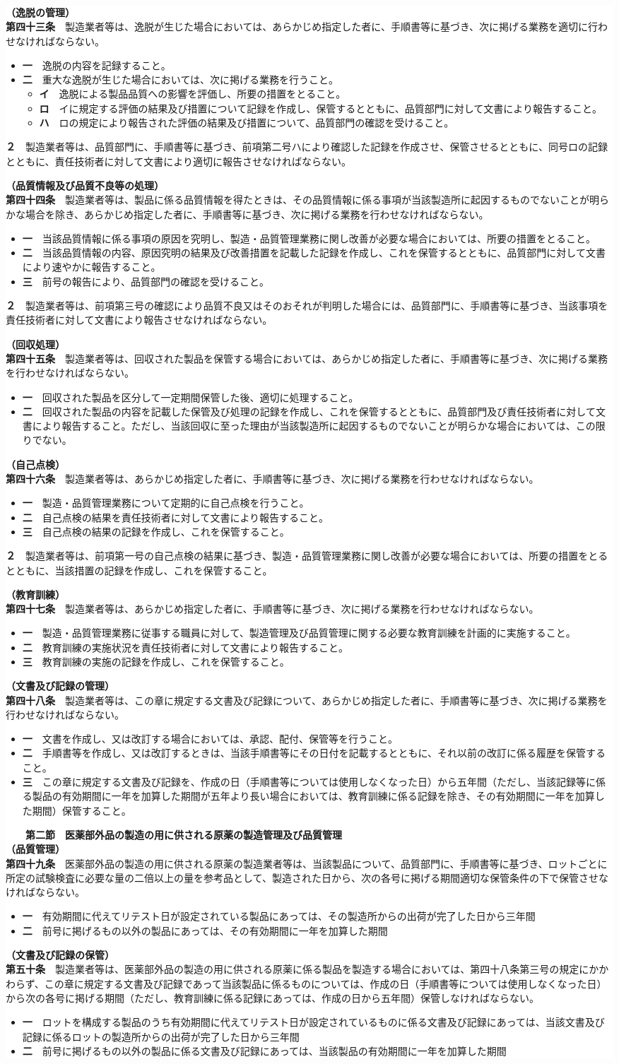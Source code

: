 **（逸脱の管理）**  
**第四十三条**　製造業者等は、逸脱が生じた場合においては、あらかじめ指定した者に、手順書等に基づき、次に掲げる業務を適切に行わせなければならない。  
* **一**　逸脱の内容を記録すること。  
* **二**　重大な逸脱が生じた場合においては、次に掲げる業務を行うこと。  
	* **イ**　逸脱による製品品質への影響を評価し、所要の措置をとること。  
	* **ロ**　イに規定する評価の結果及び措置について記録を作成し、保管するとともに、品質部門に対して文書により報告すること。  
	* **ハ**　ロの規定により報告された評価の結果及び措置について、品質部門の確認を受けること。  
  
**２**　製造業者等は、品質部門に、手順書等に基づき、前項第二号ハにより確認した記録を作成させ、保管させるとともに、同号ロの記録とともに、責任技術者に対して文書により適切に報告させなければならない。  
  
**（品質情報及び品質不良等の処理）**  
**第四十四条**　製造業者等は、製品に係る品質情報を得たときは、その品質情報に係る事項が当該製造所に起因するものでないことが明らかな場合を除き、あらかじめ指定した者に、手順書等に基づき、次に掲げる業務を行わせなければならない。  
* **一**　当該品質情報に係る事項の原因を究明し、製造・品質管理業務に関し改善が必要な場合においては、所要の措置をとること。  
* **二**　当該品質情報の内容、原因究明の結果及び改善措置を記載した記録を作成し、これを保管するとともに、品質部門に対して文書により速やかに報告すること。  
* **三**　前号の報告により、品質部門の確認を受けること。  
  
**２**　製造業者等は、前項第三号の確認により品質不良又はそのおそれが判明した場合には、品質部門に、手順書等に基づき、当該事項を責任技術者に対して文書により報告させなければならない。  
  
**（回収処理）**  
**第四十五条**　製造業者等は、回収された製品を保管する場合においては、あらかじめ指定した者に、手順書等に基づき、次に掲げる業務を行わせなければならない。  
* **一**　回収された製品を区分して一定期間保管した後、適切に処理すること。  
* **二**　回収された製品の内容を記載した保管及び処理の記録を作成し、これを保管するとともに、品質部門及び責任技術者に対して文書により報告すること。ただし、当該回収に至った理由が当該製造所に起因するものでないことが明らかな場合においては、この限りでない。  
  
**（自己点検）**  
**第四十六条**　製造業者等は、あらかじめ指定した者に、手順書等に基づき、次に掲げる業務を行わせなければならない。  
* **一**　製造・品質管理業務について定期的に自己点検を行うこと。  
* **二**　自己点検の結果を責任技術者に対して文書により報告すること。  
* **三**　自己点検の結果の記録を作成し、これを保管すること。  
  
**２**　製造業者等は、前項第一号の自己点検の結果に基づき、製造・品質管理業務に関し改善が必要な場合においては、所要の措置をとるとともに、当該措置の記録を作成し、これを保管すること。  
  
**（教育訓練）**  
**第四十七条**　製造業者等は、あらかじめ指定した者に、手順書等に基づき、次に掲げる業務を行わせなければならない。  
* **一**　製造・品質管理業務に従事する職員に対して、製造管理及び品質管理に関する必要な教育訓練を計画的に実施すること。  
* **二**　教育訓練の実施状況を責任技術者に対して文書により報告すること。  
* **三**　教育訓練の実施の記録を作成し、これを保管すること。  
  
**（文書及び記録の管理）**  
**第四十八条**　製造業者等は、この章に規定する文書及び記録について、あらかじめ指定した者に、手順書等に基づき、次に掲げる業務を行わせなければならない。  
* **一**　文書を作成し、又は改訂する場合においては、承認、配付、保管等を行うこと。  
* **二**　手順書等を作成し、又は改訂するときは、当該手順書等にその日付を記載するとともに、それ以前の改訂に係る履歴を保管すること。  
* **三**　この章に規定する文書及び記録を、作成の日（手順書等については使用しなくなった日）から五年間（ただし、当該記録等に係る製品の有効期間に一年を加算した期間が五年より長い場合においては、教育訓練に係る記録を除き、その有効期間に一年を加算した期間）保管すること。  
  
&emsp;&emsp;**第二節　医薬部外品の製造の用に供される原薬の製造管理及び品質管理**  
**（品質管理）**  
**第四十九条**　医薬部外品の製造の用に供される原薬の製造業者等は、当該製品について、品質部門に、手順書等に基づき、ロットごとに所定の試験検査に必要な量の二倍以上の量を参考品として、製造された日から、次の各号に掲げる期間適切な保管条件の下で保管させなければならない。  
* **一**　有効期間に代えてリテスト日が設定されている製品にあっては、その製造所からの出荷が完了した日から三年間  
* **二**　前号に掲げるもの以外の製品にあっては、その有効期間に一年を加算した期間  
  
**（文書及び記録の保管）**  
**第五十条**　製造業者等は、医薬部外品の製造の用に供される原薬に係る製品を製造する場合においては、第四十八条第三号の規定にかかわらず、この章に規定する文書及び記録であって当該製品に係るものについては、作成の日（手順書等については使用しなくなった日）から次の各号に掲げる期間（ただし、教育訓練に係る記録にあっては、作成の日から五年間）保管しなければならない。  
* **一**　ロットを構成する製品のうち有効期間に代えてリテスト日が設定されているものに係る文書及び記録にあっては、当該文書及び記録に係るロットの製造所からの出荷が完了した日から三年間  
* **二**　前号に掲げるもの以外の製品に係る文書及び記録にあっては、当該製品の有効期間に一年を加算した期間  
  